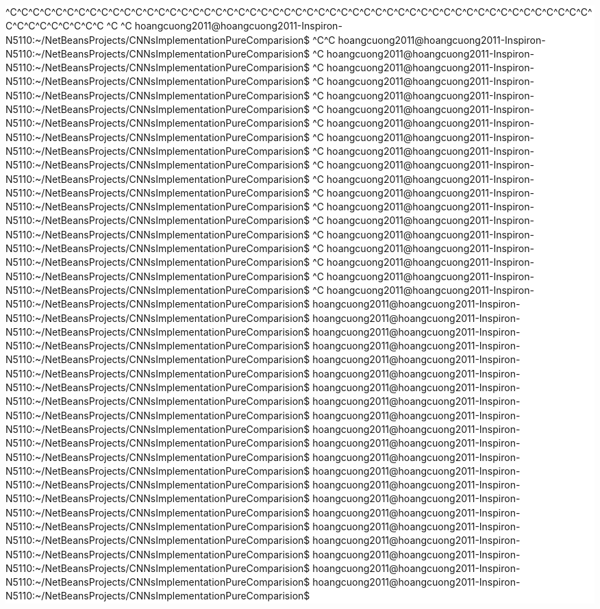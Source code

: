 ^C^C^C^C^C^C^C^C^C^C^C^C^C^C^C^C^C^C^C^C^C^C^C^C^C^C^C^C^C^C^C^C^C^C^C^C^C^C^C^C^C^C^C^C^C^C^C^C^C^C^C^C^C^C^C^C^C^C^C^C
^C
^C
hoangcuong2011@hoangcuong2011-Inspiron-N5110:~/NetBeansProjects/CNNsImplementationPureComparision$ ^C^C
hoangcuong2011@hoangcuong2011-Inspiron-N5110:~/NetBeansProjects/CNNsImplementationPureComparision$ ^C
hoangcuong2011@hoangcuong2011-Inspiron-N5110:~/NetBeansProjects/CNNsImplementationPureComparision$ ^C
hoangcuong2011@hoangcuong2011-Inspiron-N5110:~/NetBeansProjects/CNNsImplementationPureComparision$ ^C
hoangcuong2011@hoangcuong2011-Inspiron-N5110:~/NetBeansProjects/CNNsImplementationPureComparision$ ^C
hoangcuong2011@hoangcuong2011-Inspiron-N5110:~/NetBeansProjects/CNNsImplementationPureComparision$ ^C
hoangcuong2011@hoangcuong2011-Inspiron-N5110:~/NetBeansProjects/CNNsImplementationPureComparision$ ^C
hoangcuong2011@hoangcuong2011-Inspiron-N5110:~/NetBeansProjects/CNNsImplementationPureComparision$ ^C
hoangcuong2011@hoangcuong2011-Inspiron-N5110:~/NetBeansProjects/CNNsImplementationPureComparision$ ^C
hoangcuong2011@hoangcuong2011-Inspiron-N5110:~/NetBeansProjects/CNNsImplementationPureComparision$ ^C
hoangcuong2011@hoangcuong2011-Inspiron-N5110:~/NetBeansProjects/CNNsImplementationPureComparision$ ^C
hoangcuong2011@hoangcuong2011-Inspiron-N5110:~/NetBeansProjects/CNNsImplementationPureComparision$ ^C
hoangcuong2011@hoangcuong2011-Inspiron-N5110:~/NetBeansProjects/CNNsImplementationPureComparision$ ^C
hoangcuong2011@hoangcuong2011-Inspiron-N5110:~/NetBeansProjects/CNNsImplementationPureComparision$ ^C
hoangcuong2011@hoangcuong2011-Inspiron-N5110:~/NetBeansProjects/CNNsImplementationPureComparision$ ^C
hoangcuong2011@hoangcuong2011-Inspiron-N5110:~/NetBeansProjects/CNNsImplementationPureComparision$ ^C
hoangcuong2011@hoangcuong2011-Inspiron-N5110:~/NetBeansProjects/CNNsImplementationPureComparision$ ^C
hoangcuong2011@hoangcuong2011-Inspiron-N5110:~/NetBeansProjects/CNNsImplementationPureComparision$ ^C
hoangcuong2011@hoangcuong2011-Inspiron-N5110:~/NetBeansProjects/CNNsImplementationPureComparision$ ^C
hoangcuong2011@hoangcuong2011-Inspiron-N5110:~/NetBeansProjects/CNNsImplementationPureComparision$ 
hoangcuong2011@hoangcuong2011-Inspiron-N5110:~/NetBeansProjects/CNNsImplementationPureComparision$ 
hoangcuong2011@hoangcuong2011-Inspiron-N5110:~/NetBeansProjects/CNNsImplementationPureComparision$ 
hoangcuong2011@hoangcuong2011-Inspiron-N5110:~/NetBeansProjects/CNNsImplementationPureComparision$ 
hoangcuong2011@hoangcuong2011-Inspiron-N5110:~/NetBeansProjects/CNNsImplementationPureComparision$ 
hoangcuong2011@hoangcuong2011-Inspiron-N5110:~/NetBeansProjects/CNNsImplementationPureComparision$ 
hoangcuong2011@hoangcuong2011-Inspiron-N5110:~/NetBeansProjects/CNNsImplementationPureComparision$ 
hoangcuong2011@hoangcuong2011-Inspiron-N5110:~/NetBeansProjects/CNNsImplementationPureComparision$ 
hoangcuong2011@hoangcuong2011-Inspiron-N5110:~/NetBeansProjects/CNNsImplementationPureComparision$ 
hoangcuong2011@hoangcuong2011-Inspiron-N5110:~/NetBeansProjects/CNNsImplementationPureComparision$ 
hoangcuong2011@hoangcuong2011-Inspiron-N5110:~/NetBeansProjects/CNNsImplementationPureComparision$ 
hoangcuong2011@hoangcuong2011-Inspiron-N5110:~/NetBeansProjects/CNNsImplementationPureComparision$ 
hoangcuong2011@hoangcuong2011-Inspiron-N5110:~/NetBeansProjects/CNNsImplementationPureComparision$ 
hoangcuong2011@hoangcuong2011-Inspiron-N5110:~/NetBeansProjects/CNNsImplementationPureComparision$ 
hoangcuong2011@hoangcuong2011-Inspiron-N5110:~/NetBeansProjects/CNNsImplementationPureComparision$ 
hoangcuong2011@hoangcuong2011-Inspiron-N5110:~/NetBeansProjects/CNNsImplementationPureComparision$ 
hoangcuong2011@hoangcuong2011-Inspiron-N5110:~/NetBeansProjects/CNNsImplementationPureComparision$ 
hoangcuong2011@hoangcuong2011-Inspiron-N5110:~/NetBeansProjects/CNNsImplementationPureComparision$ 
hoangcuong2011@hoangcuong2011-Inspiron-N5110:~/NetBeansProjects/CNNsImplementationPureComparision$ 
hoangcuong2011@hoangcuong2011-Inspiron-N5110:~/NetBeansProjects/CNNsImplementationPureComparision$ 
hoangcuong2011@hoangcuong2011-Inspiron-N5110:~/NetBeansProjects/CNNsImplementationPureComparision$ 
hoangcuong2011@hoangcuong2011-Inspiron-N5110:~/NetBeansProjects/CNNsImplementationPureComparision$ 